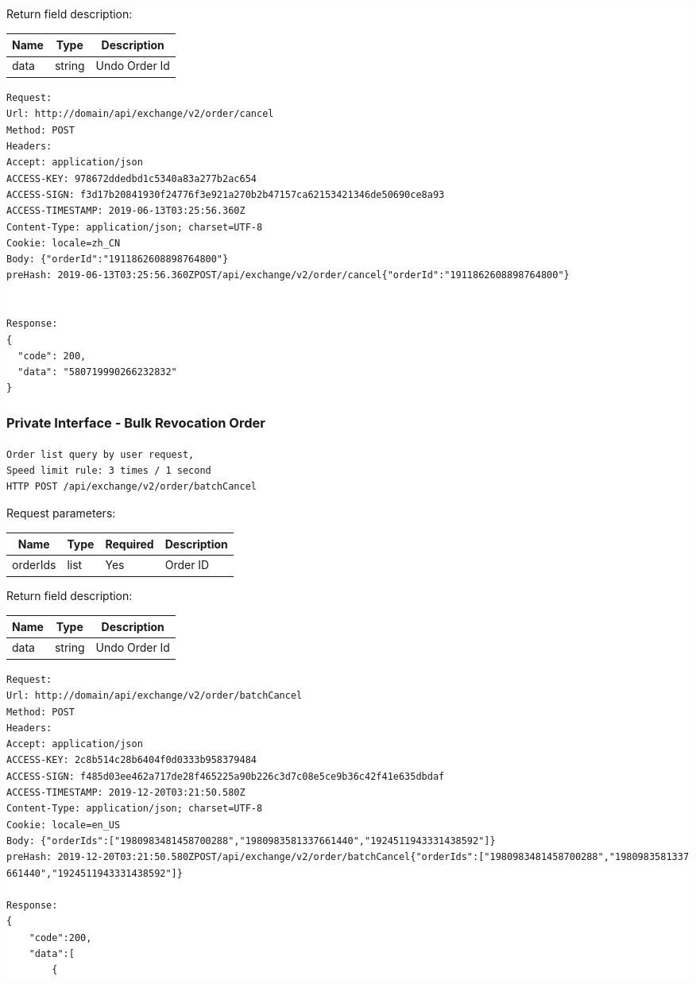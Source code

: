 Return field description:

Name | Type | Description
---|---|---
data | string | Undo Order Id

```
Request:
Url: http://domain/api/exchange/v2/order/cancel
Method: POST
Headers:
Accept: application/json
ACCESS-KEY: 978672ddedbd1c5340a83a277b2ac654
ACCESS-SIGN: f3d17b20841930f24776f3e921a270b2b47157ca62153421346de50690ce8a93
ACCESS-TIMESTAMP: 2019-06-13T03:25:56.360Z
Content-Type: application/json; charset=UTF-8
Cookie: locale=zh_CN
Body: {"orderId":"1911862608898764800"}
preHash: 2019-06-13T03:25:56.360ZPOST/api/exchange/v2/order/cancel{"orderId":"1911862608898764800"}


Response:
{
  "code": 200,
  "data": "580719990266232832"
}
```

### Private Interface - Bulk Revocation Order

```
Order list query by user request,
Speed ​​limit rule: 3 times / 1 second
HTTP POST /api/exchange/v2/order/batchCancel
```
Request parameters:

Name | Type | Required | Description
---|---|---|---
orderIds | list<string> | Yes | Order ID

Return field description:

Name | Type | Description
---|---|---
data | string | Undo Order Id

```
Request:
Url: http://domain/api/exchange/v2/order/batchCancel
Method: POST
Headers: 
Accept: application/json
ACCESS-KEY: 2c8b514c28b6404f0d0333b958379484
ACCESS-SIGN: f485d03ee462a717de28f465225a90b226c3d7c08e5ce9b36c42f41e635dbdaf
ACCESS-TIMESTAMP: 2019-12-20T03:21:50.580Z
Content-Type: application/json; charset=UTF-8
Cookie: locale=en_US
Body: {"orderIds":["1980983481458700288","1980983581337661440","1924511943331438592"]}
preHash: 2019-12-20T03:21:50.580ZPOST/api/exchange/v2/order/batchCancel{"orderIds":["1980983481458700288","1980983581337661440","1924511943331438592"]}

Response:
{
    "code":200,
    "data":[
        {
```